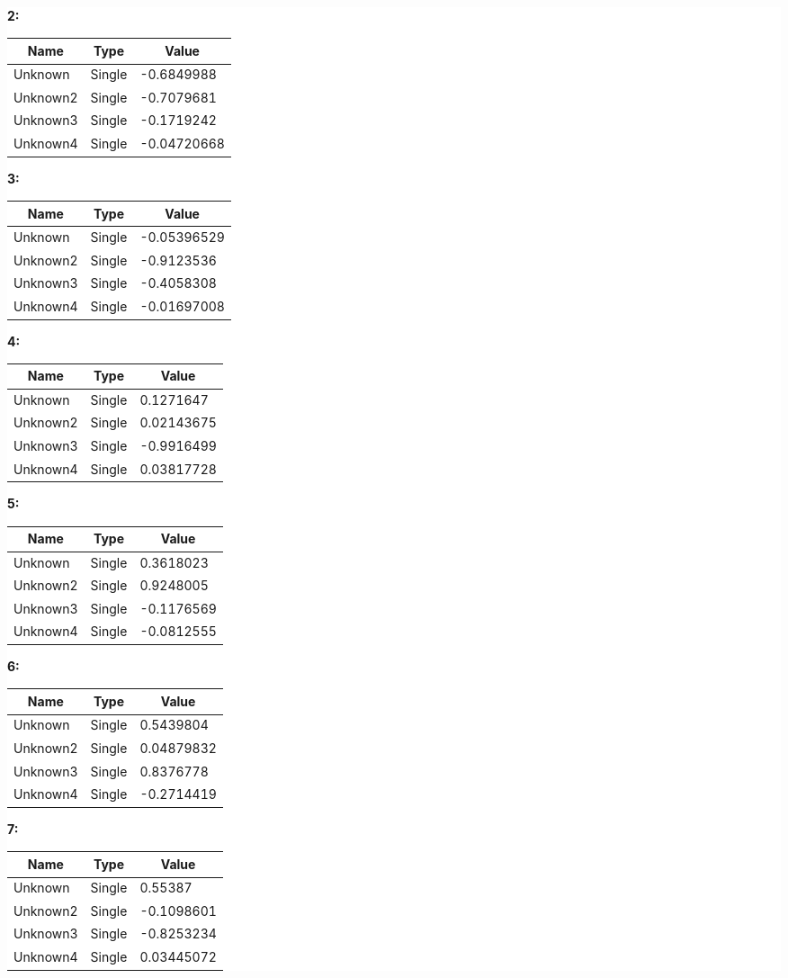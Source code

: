 
**2:**

Name	| Type	| Value
---	|---	|---	|
Unknown	|Single	|-0.6849988
Unknown2	|Single	|-0.7079681
Unknown3	|Single	|-0.1719242
Unknown4	|Single	|-0.04720668


**3:**

Name	| Type	| Value
---	|---	|---	|
Unknown	|Single	|-0.05396529
Unknown2	|Single	|-0.9123536
Unknown3	|Single	|-0.4058308
Unknown4	|Single	|-0.01697008


**4:**

Name	| Type	| Value
---	|---	|---	|
Unknown	|Single	|0.1271647
Unknown2	|Single	|0.02143675
Unknown3	|Single	|-0.9916499
Unknown4	|Single	|0.03817728


**5:**

Name	| Type	| Value
---	|---	|---	|
Unknown	|Single	|0.3618023
Unknown2	|Single	|0.9248005
Unknown3	|Single	|-0.1176569
Unknown4	|Single	|-0.0812555


**6:**

Name	| Type	| Value
---	|---	|---	|
Unknown	|Single	|0.5439804
Unknown2	|Single	|0.04879832
Unknown3	|Single	|0.8376778
Unknown4	|Single	|-0.2714419


**7:**

Name	| Type	| Value
---	|---	|---	|
Unknown	|Single	|0.55387
Unknown2	|Single	|-0.1098601
Unknown3	|Single	|-0.8253234
Unknown4	|Single	|0.03445072
